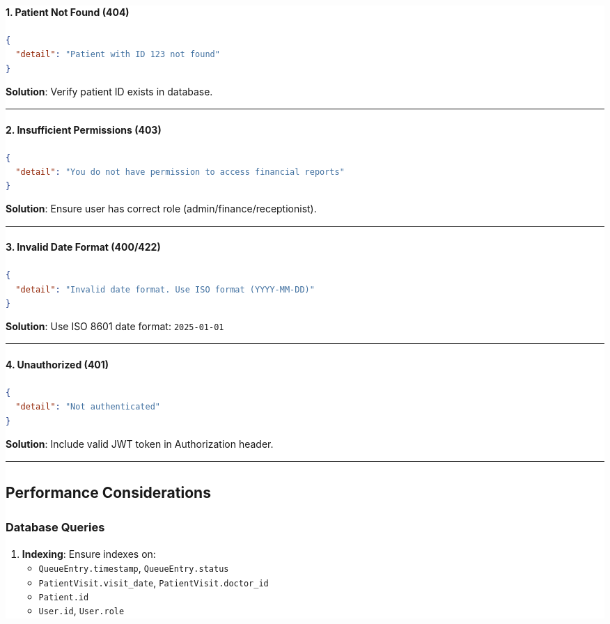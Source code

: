 #### 1. Patient Not Found (404)

```json
{
  "detail": "Patient with ID 123 not found"
}
```

**Solution**: Verify patient ID exists in database.

---

#### 2. Insufficient Permissions (403)

```json
{
  "detail": "You do not have permission to access financial reports"
}
```

**Solution**: Ensure user has correct role (admin/finance/receptionist).

---

#### 3. Invalid Date Format (400/422)

```json
{
  "detail": "Invalid date format. Use ISO format (YYYY-MM-DD)"
}
```

**Solution**: Use ISO 8601 date format: `2025-01-01`

---

#### 4. Unauthorized (401)

```json
{
  "detail": "Not authenticated"
}
```

**Solution**: Include valid JWT token in Authorization header.

---

## Performance Considerations

### Database Queries

1. **Indexing**: Ensure indexes on:
   - `QueueEntry.timestamp`, `QueueEntry.status`
   - `PatientVisit.visit_date`, `PatientVisit.doctor_id`
   - `Patient.id`
   - `User.id`, `User.role`
